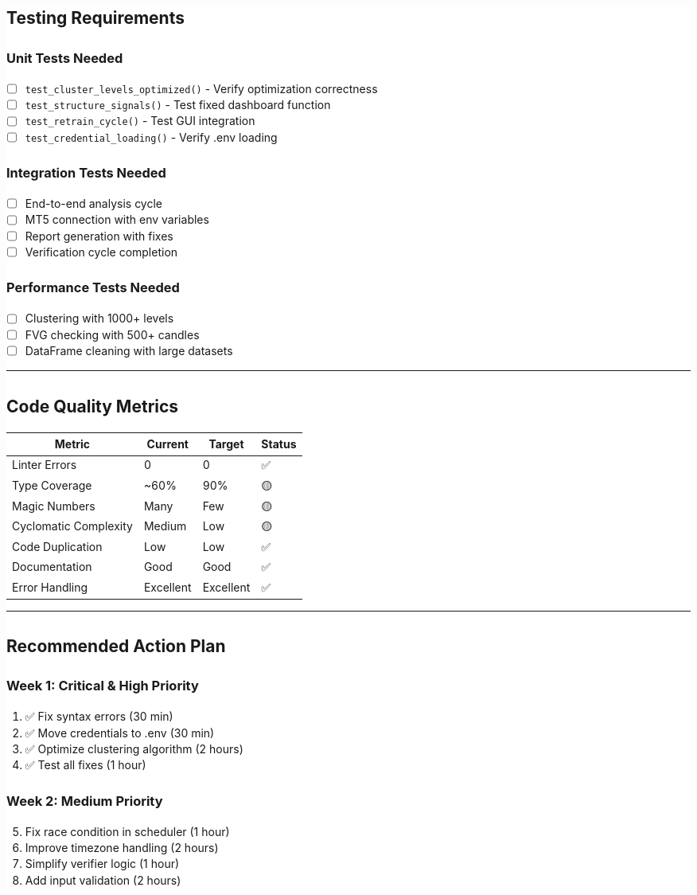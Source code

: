 ## Testing Requirements

### Unit Tests Needed
- [ ] `test_cluster_levels_optimized()` - Verify optimization correctness
- [ ] `test_structure_signals()` - Test fixed dashboard function
- [ ] `test_retrain_cycle()` - Test GUI integration
- [ ] `test_credential_loading()` - Verify .env loading

### Integration Tests Needed
- [ ] End-to-end analysis cycle
- [ ] MT5 connection with env variables
- [ ] Report generation with fixes
- [ ] Verification cycle completion

### Performance Tests Needed
- [ ] Clustering with 1000+ levels
- [ ] FVG checking with 500+ candles
- [ ] DataFrame cleaning with large datasets

---

## Code Quality Metrics

| Metric | Current | Target | Status |
|--------|---------|--------|--------|
| Linter Errors | 0 | 0 | ✅ |
| Type Coverage | ~60% | 90% | 🟡 |
| Magic Numbers | Many | Few | 🟡 |
| Cyclomatic Complexity | Medium | Low | 🟡 |
| Code Duplication | Low | Low | ✅ |
| Documentation | Good | Good | ✅ |
| Error Handling | Excellent | Excellent | ✅ |

---

## Recommended Action Plan

### Week 1: Critical & High Priority
1. ✅ Fix syntax errors (30 min)
2. ✅ Move credentials to .env (30 min)
3. ✅ Optimize clustering algorithm (2 hours)
4. ✅ Test all fixes (1 hour)

### Week 2: Medium Priority
5. Fix race condition in scheduler (1 hour)
6. Improve timezone handling (2 hours)
7. Simplify verifier logic (1 hour)
8. Add input validation (2 hours)
